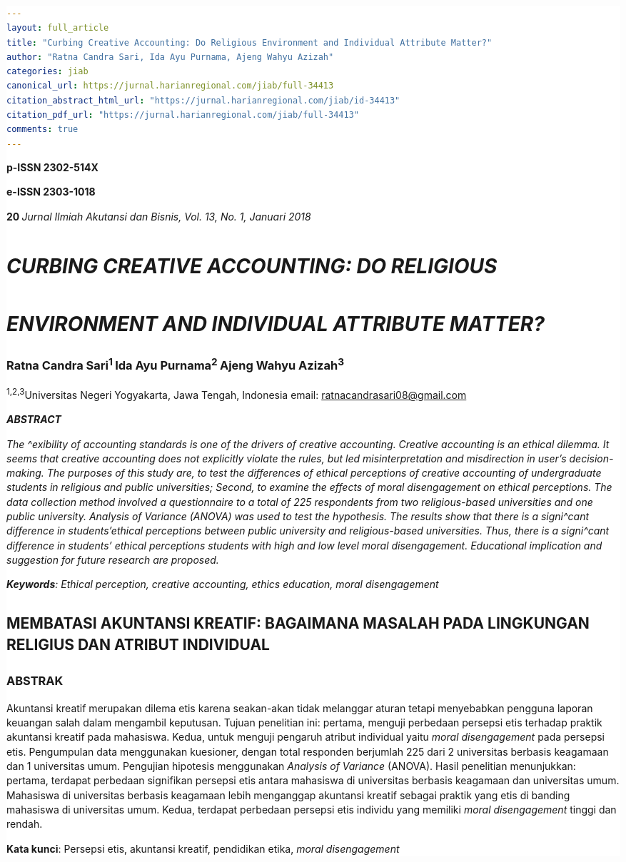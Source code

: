 ```yaml
---
layout: full_article
title: "Curbing Creative Accounting: Do Religious Environment and Individual Attribute Matter?"
author: "Ratna Candra Sari, Ida Ayu Purnama, Ajeng Wahyu Azizah"
categories: jiab
canonical_url: https://jurnal.harianregional.com/jiab/full-34413 
citation_abstract_html_url: "https://jurnal.harianregional.com/jiab/id-34413"
citation_pdf_url: "https://jurnal.harianregional.com/jiab/full-34413"  
comments: true
---
```


<p><span class="font0" style="font-weight:bold;">p-ISSN 2302-514X</span></p>
<p><span class="font0" style="font-weight:bold;">e-ISSN 2303-1018</span></p>
<p><span class="font1" style="font-weight:bold;">20 </span><span class="font1" style="font-style:italic;">Jurnal Ilmiah Akutansi dan Bisnis, Vol. 13, No. 1, Januari 2018</span></p><a name="caption1"></a>
<h1><a name="bookmark0"></a><span class="font4" style="font-weight:bold;font-style:italic;"><a name="bookmark1"></a>CURBING CREATIVE ACCOUNTING: DO RELIGIOUS</span><br><br><span class="font4" style="font-weight:bold;font-style:italic;"><a name="bookmark2"></a>ENVIRONMENT AND INDIVIDUAL ATTRIBUTE MATTER?</span></h1>
<h3><a name="bookmark3"></a><span class="font3" style="font-weight:bold;"><a name="bookmark4"></a>Ratna Candra Sari<sup>1 </sup>Ida Ayu Purnama<sup>2 </sup>Ajeng Wahyu Azizah<sup>3</sup></span></h3>
<p><span class="font3"><sup>1,2,3</sup>Universitas Negeri Yogyakarta, Jawa Tengah, Indonesia email: </span><a href="mailto:ratnacandrasari08@gmail.com"><span class="font3">ratnacandrasari08@gmail.com</span></a></p>
<p><span class="font3" style="font-weight:bold;font-style:italic;">ABSTRACT</span></p>
<p><span class="font1" style="font-style:italic;">The ^exibility of accounting standards is one of the drivers of creative accounting. Creative accounting is an ethical dilemma. It seems that creative accounting does not explicitly violate the rules, but led misinterpretation and misdirection in user’s decision- making. The purposes of this study are, to test the differences of ethical perceptions of creative accounting of undergraduate students in religious and public universities; Second, to examine the effects of moral disengagement on ethical perceptions. The data collection method involved a questionnaire to a total of 225 respondents from two religious-based universities and one public university. Analysis of Variance (ANOVA) was used to test the hypothesis. The results show that there is a signi^cant difference in students’ethical perceptions between public university and religious-based universities. Thus, there is a signi^cant difference in students’ ethical perceptions students with high and low level moral disengagement. Educational implication and suggestion for future research are proposed.</span></p>
<p><span class="font1" style="font-weight:bold;font-style:italic;">Keywords</span><span class="font1" style="font-style:italic;">: Ethical perception, creative accounting, ethics education, moral disengagement</span></p>
<h2><a name="bookmark5"></a><span class="font4" style="font-weight:bold;"><a name="bookmark6"></a>MEMBATASI AKUNTANSI KREATIF: BAGAIMANA MASALAH PADA LINGKUNGAN RELIGIUS DAN ATRIBUT INDIVIDUAL</span></h2>
<h3><a name="bookmark7"></a><span class="font3" style="font-weight:bold;"><a name="bookmark8"></a>ABSTRAK</span></h3>
<p><span class="font1">Akuntansi kreatif merupakan dilema etis karena seakan-akan tidak melanggar aturan tetapi menyebabkan pengguna laporan keuangan salah dalam mengambil keputusan. Tujuan penelitian ini: pertama, menguji perbedaan persepsi etis terhadap praktik akuntansi kreatif pada mahasiswa. Kedua, untuk menguji pengaruh atribut individual yaitu </span><span class="font1" style="font-style:italic;">moral disengagement</span><span class="font1"> pada persepsi etis. Pengumpulan data menggunakan kuesioner, dengan total responden berjumlah 225 dari 2 universitas berbasis keagamaan dan 1 universitas umum. Pengujian hipotesis menggunakan </span><span class="font1" style="font-style:italic;">Analysis of Variance</span><span class="font1"> (ANOVA). Hasil penelitian menunjukkan: pertama, terdapat perbedaan signifikan persepsi etis antara mahasiswa di universitas berbasis keagamaan dan universitas umum. Mahasiswa di universitas berbasis keagamaan lebih menganggap akuntansi kreatif sebagai praktik yang etis di banding mahasiswa di universitas umum. Kedua, terdapat perbedaan persepsi etis individu yang memiliki </span><span class="font1" style="font-style:italic;">moral disengagement</span><span class="font1"> tinggi dan rendah.</span></p>
<p><span class="font1" style="font-weight:bold;">Kata kunci</span><span class="font1">: Persepsi etis, akuntansi kreatif, pendidikan etika, </span><span class="font1" style="font-style:italic;">moral disengagement</span></p>